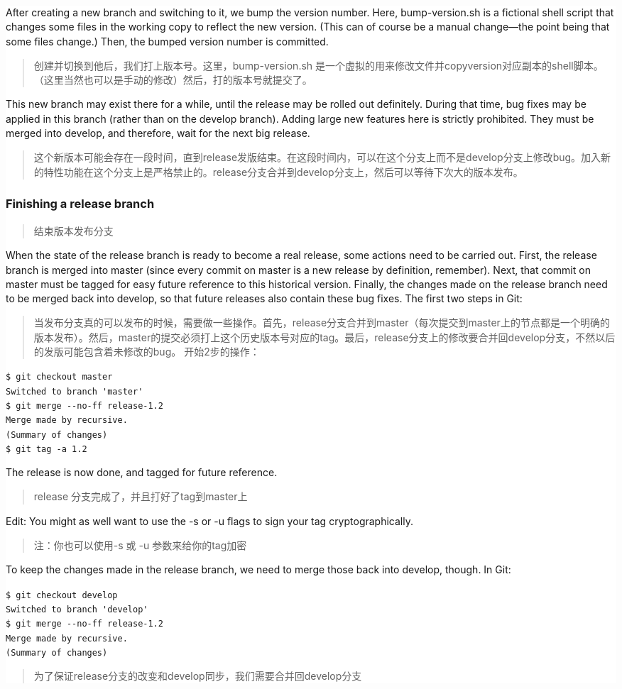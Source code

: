 After creating a new branch and switching to it, we bump the version number. Here, bump-version.sh is a fictional shell script that changes some files in the working copy to reflect the new version. (This can of course be a manual change—the point being that some files change.) Then, the bumped version number is committed.
> 创建并切换到他后，我们打上版本号。这里，bump-version.sh 是一个虚拟的用来修改文件并copyversion对应副本的shell脚本。（这里当然也可以是手动的修改）然后，打的版本号就提交了。

This new branch may exist there for a while, until the release may be rolled out definitely. During that time, bug fixes may be applied in this branch (rather than on the develop branch). Adding large new features here is strictly prohibited. They must be merged into develop, and therefore, wait for the next big release.

> 这个新版本可能会存在一段时间，直到release发版结束。在这段时间内，可以在这个分支上而不是develop分支上修改bug。加入新的特性功能在这个分支上是严格禁止的。release分支合并到develop分支上，然后可以等待下次大的版本发布。

### Finishing a release branch
> 结束版本发布分支

When the state of the release branch is ready to become a real release, some actions need to be carried out. First, the release branch is merged into master (since every commit on master is a new release by definition, remember). Next, that commit on master must be tagged for easy future reference to this historical version. Finally, the changes made on the release branch need to be merged back into develop, so that future releases also contain these bug fixes.
The first two steps in Git:

> 当发布分支真的可以发布的时候，需要做一些操作。首先，release分支合并到master（每次提交到master上的节点都是一个明确的版本发布）。然后，master的提交必须打上这个历史版本号对应的tag。最后，release分支上的修改要合并回develop分支，不然以后的发版可能包含着未修改的bug。
开始2步的操作：

```
$ git checkout master
Switched to branch 'master'
$ git merge --no-ff release-1.2
Merge made by recursive.
(Summary of changes)
$ git tag -a 1.2
```

The release is now done, and tagged for future reference.
> release 分支完成了，并且打好了tag到master上

Edit: You might as well want to use the -s or -u <key> flags to sign your tag cryptographically.
> 注：你也可以使用-s 或 -u <key> 参数来给你的tag加密

To keep the changes made in the release branch, we need to merge those back into develop, though. In Git:

```
$ git checkout develop
Switched to branch 'develop'
$ git merge --no-ff release-1.2
Merge made by recursive.
(Summary of changes)
```

> 为了保证release分支的改变和develop同步，我们需要合并回develop分支
